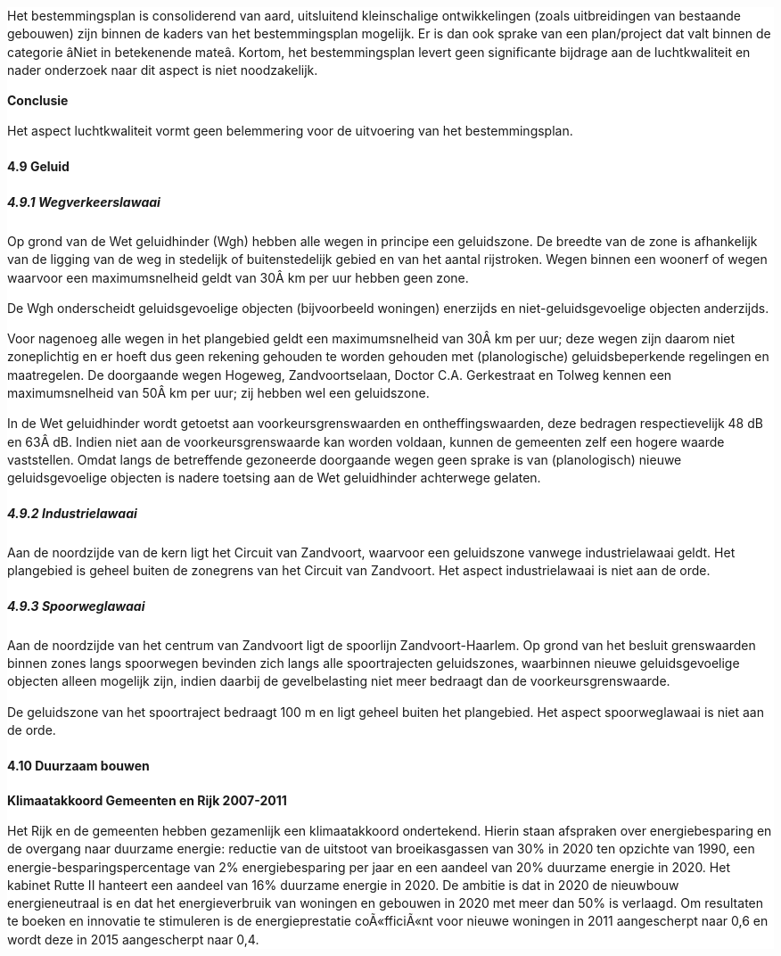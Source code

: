 Het bestemmingsplan is consoliderend van aard, uitsluitend kleinschalige ontwikkelingen (zoals uitbreidingen van bestaande gebouwen) zijn binnen de kaders van het bestemmingsplan mogelijk. Er is dan ook sprake van een plan/project dat valt binnen de categorie âNiet in betekenende mateâ. Kortom, het bestemmingsplan levert geen significante bijdrage aan de luchtkwaliteit en nader onderzoek naar dit aspect is niet noodzakelijk.

**Conclusie**

Het aspect luchtkwaliteit vormt geen belemmering voor de uitvoering van het bestemmingsplan.

#### 4\.9 Geluid

##### 4\.9\.1 Wegverkeerslawaai

Op grond van de Wet geluidhinder (Wgh) hebben alle wegen in principe een geluidszone. De breedte van de zone is afhankelijk van de ligging van de weg in stedelijk of buitenstedelijk gebied en van het aantal rijstroken. Wegen binnen een woonerf of wegen waarvoor een maximumsnelheid geldt van 30Â km per uur hebben geen zone.

De Wgh onderscheidt geluidsgevoelige objecten (bijvoorbeeld woningen) enerzijds en niet\-geluidsgevoelige objecten anderzijds.

Voor nagenoeg alle wegen in het plangebied geldt een maximumsnelheid van 30Â km per uur; deze wegen zijn daarom niet zoneplichtig en er hoeft dus geen rekening gehouden te worden gehouden met (planologische) geluidsbeperkende regelingen en maatregelen. De doorgaande wegen Hogeweg, Zandvoortselaan, Doctor C.A. Gerkestraat en Tolweg kennen een maximumsnelheid van 50Â km per uur; zij hebben wel een geluidszone.

In de Wet geluidhinder wordt getoetst aan voorkeursgrenswaarden en ontheffingswaarden, deze bedragen respectievelijk 48 dB en 63Â dB. Indien niet aan de voorkeursgrenswaarde kan worden voldaan, kunnen de gemeenten zelf een hogere waarde vaststellen. Omdat langs de betreffende gezoneerde doorgaande wegen geen sprake is van (planologisch) nieuwe geluidsgevoelige objecten is nadere toetsing aan de Wet geluidhinder achterwege gelaten.

##### 4\.9\.2 Industrielawaai

Aan de noordzijde van de kern ligt het Circuit van Zandvoort, waarvoor een geluidszone vanwege industrielawaai geldt. Het plangebied is geheel buiten de zonegrens van het Circuit van Zandvoort. Het aspect industrielawaai is niet aan de orde.

##### 4\.9\.3 Spoorweglawaai

Aan de noordzijde van het centrum van Zandvoort ligt de spoorlijn Zandvoort\-Haarlem. Op grond van het besluit grenswaarden binnen zones langs spoorwegen bevinden zich langs alle spoortrajecten geluidszones, waarbinnen nieuwe geluidsgevoelige objecten alleen mogelijk zijn, indien daarbij de gevelbelasting niet meer bedraagt dan de voorkeursgrenswaarde.

De geluidszone van het spoortraject bedraagt 100 m en ligt geheel buiten het plangebied. Het aspect spoorweglawaai is niet aan de orde.

#### 4\.10 Duurzaam bouwen

**Klimaatakkoord Gemeenten en Rijk 2007\-2011**

Het Rijk en de gemeenten hebben gezamenlijk een klimaatakkoord ondertekend. Hierin staan afspraken over energiebesparing en de overgang naar duurzame energie: reductie van de uitstoot van broeikasgassen van 30% in 2020 ten opzichte van 1990, een energie\-besparingspercentage van 2% energiebesparing per jaar en een aandeel van 20% duurzame energie in 2020\. Het kabinet Rutte II hanteert een aandeel van 16% duurzame energie in 2020\. De ambitie is dat in 2020 de nieuwbouw energieneutraal is en dat het energieverbruik van woningen en gebouwen in 2020 met meer dan 50% is verlaagd. Om resultaten te boeken en innovatie te stimuleren is de energieprestatie coÃ«fficiÃ«nt voor nieuwe woningen in 2011 aangescherpt naar 0,6 en wordt deze in 2015 aangescherpt naar 0,4\.
